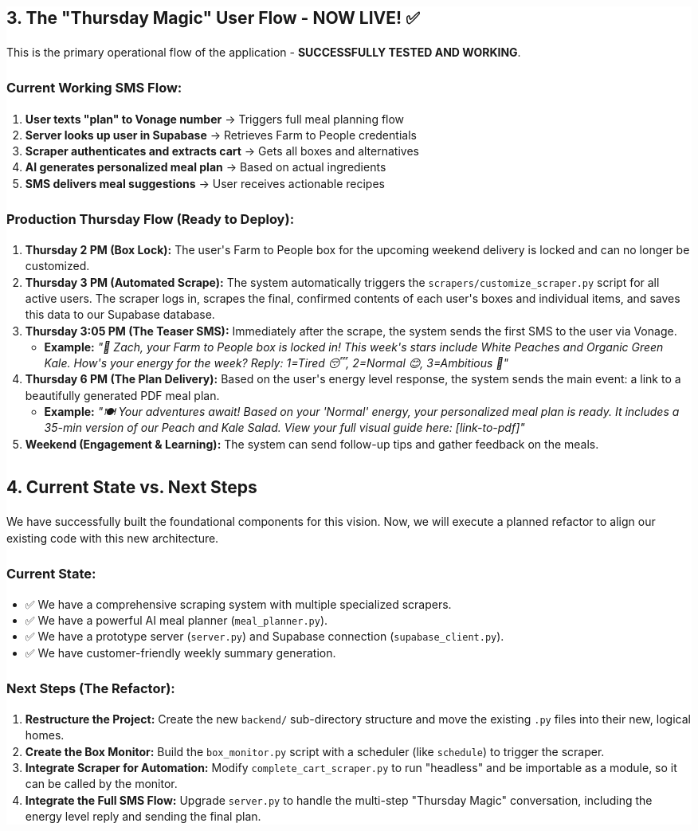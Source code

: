 ## 3. The "Thursday Magic" User Flow - NOW LIVE! ✅

This is the primary operational flow of the application - **SUCCESSFULLY TESTED AND WORKING**.

### Current Working SMS Flow:
1. **User texts "plan" to Vonage number** → Triggers full meal planning flow
2. **Server looks up user in Supabase** → Retrieves Farm to People credentials
3. **Scraper authenticates and extracts cart** → Gets all boxes and alternatives
4. **AI generates personalized meal plan** → Based on actual ingredients
5. **SMS delivers meal suggestions** → User receives actionable recipes

### Production Thursday Flow (Ready to Deploy):
1.  **Thursday 2 PM (Box Lock):** The user's Farm to People box for the upcoming weekend delivery is locked and can no longer be customized.
2.  **Thursday 3 PM (Automated Scrape):** The system automatically triggers the `scrapers/customize_scraper.py` script for all active users. The scraper logs in, scrapes the final, confirmed contents of each user's boxes and individual items, and saves this data to our Supabase database.
3.  **Thursday 3:05 PM (The Teaser SMS):** Immediately after the scrape, the system sends the first SMS to the user via Vonage.
    *   **Example:** _"🌟 Zach, your Farm to People box is locked in! This week's stars include White Peaches and Organic Green Kale. How's your energy for the week? Reply: 1=Tired 😴, 2=Normal 😊, 3=Ambitious 🚀"_
4.  **Thursday 6 PM (The Plan Delivery):** Based on the user's energy level response, the system sends the main event: a link to a beautifully generated PDF meal plan.
    *   **Example:** _"🍽️ Your adventures await! Based on your 'Normal' energy, your personalized meal plan is ready. It includes a 35-min version of our Peach and Kale Salad. View your full visual guide here: [link-to-pdf]"_
5.  **Weekend (Engagement & Learning):** The system can send follow-up tips and gather feedback on the meals.

## 4. Current State vs. Next Steps

We have successfully built the foundational components for this vision. Now, we will execute a planned refactor to align our existing code with this new architecture.

### **Current State:**
*   ✅ We have a comprehensive scraping system with multiple specialized scrapers.
*   ✅ We have a powerful AI meal planner (`meal_planner.py`).
*   ✅ We have a prototype server (`server.py`) and Supabase connection (`supabase_client.py`).
*   ✅ We have customer-friendly weekly summary generation.

### **Next Steps (The Refactor):**

1.  **Restructure the Project:** Create the new `backend/` sub-directory structure and move the existing `.py` files into their new, logical homes.
2.  **Create the Box Monitor:** Build the `box_monitor.py` script with a scheduler (like `schedule`) to trigger the scraper.
3.  **Integrate Scraper for Automation:** Modify `complete_cart_scraper.py` to run "headless" and be importable as a module, so it can be called by the monitor.
4.  **Integrate the Full SMS Flow:** Upgrade `server.py` to handle the multi-step "Thursday Magic" conversation, including the energy level reply and sending the final plan.

